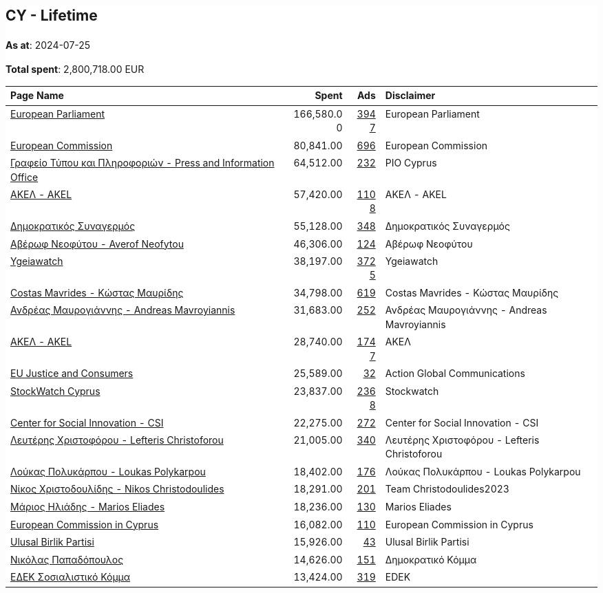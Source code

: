 ## CY - Lifetime
**As at**: 2024-07-25

**Total spent**: 2,800,718.00 EUR

|Page Name|Spent|Ads|Disclaimer|
|:---|---:|---:|:---|
|[European Parliament](https://www.facebook.com/178362315106)|166,580.00|[3947](https://www.facebook.com/ads/library/?active_status=all&ad_type=political_and_issue_ads&country=CY&view_all_page_id=178362315106&search_type=page&media_type=all)|European Parliament|
|[European Commission](https://www.facebook.com/107898832590939)|80,841.00|[696](https://www.facebook.com/ads/library/?active_status=all&ad_type=political_and_issue_ads&country=CY&view_all_page_id=107898832590939&search_type=page&media_type=all)|European Commission|
|[Γραφείο Τύπου και Πληροφοριών - Press and Information Office](https://www.facebook.com/620027974738907)|64,512.00|[232](https://www.facebook.com/ads/library/?active_status=all&ad_type=political_and_issue_ads&country=CY&view_all_page_id=620027974738907&search_type=page&media_type=all)|PIO Cyprus|
|[ΑΚΕΛ - AKEL](https://www.facebook.com/117799504920552)|57,420.00|[1108](https://www.facebook.com/ads/library/?active_status=all&ad_type=political_and_issue_ads&country=CY&view_all_page_id=117799504920552&search_type=page&media_type=all)|ΑΚΕΛ - AKEL|
|[Δημοκρατικός Συναγερμός](https://www.facebook.com/64330641883)|55,128.00|[348](https://www.facebook.com/ads/library/?active_status=all&ad_type=political_and_issue_ads&country=CY&view_all_page_id=64330641883&search_type=page&media_type=all)|Δημοκρατικός Συναγερμός|
|[Αβέρωφ Νεοφύτου - Averof Neofytou](https://www.facebook.com/256299421194660)|46,306.00|[124](https://www.facebook.com/ads/library/?active_status=all&ad_type=political_and_issue_ads&country=CY&view_all_page_id=256299421194660&search_type=page&media_type=all)|Αβέρωφ Νεοφύτου|
|[Ygeiawatch](https://www.facebook.com/698669730577000)|38,197.00|[3725](https://www.facebook.com/ads/library/?active_status=all&ad_type=political_and_issue_ads&country=CY&view_all_page_id=698669730577000&search_type=page&media_type=all)|Ygeiawatch|
|[Costas Mavrides - Κώστας Μαυρίδης](https://www.facebook.com/197874087030899)|34,798.00|[619](https://www.facebook.com/ads/library/?active_status=all&ad_type=political_and_issue_ads&country=CY&view_all_page_id=197874087030899&search_type=page&media_type=all)|Costas Mavrides - Κώστας Μαυρίδης|
|[Ανδρέας Μαυρογιάννης - Andreas Mavroyiannis](https://www.facebook.com/104730922313108)|31,683.00|[252](https://www.facebook.com/ads/library/?active_status=all&ad_type=political_and_issue_ads&country=CY&view_all_page_id=104730922313108&search_type=page&media_type=all)|Ανδρέας Μαυρογιάννης - Andreas Mavroyiannis|
|[ΑΚΕΛ - AKEL](https://www.facebook.com/117799504920552)|28,740.00|[1747](https://www.facebook.com/ads/library/?active_status=all&ad_type=political_and_issue_ads&country=CY&view_all_page_id=117799504920552&search_type=page&media_type=all)|ΑΚΕΛ|
|[EU Justice and Consumers](https://www.facebook.com/278117815576023)|25,589.00|[32](https://www.facebook.com/ads/library/?active_status=all&ad_type=political_and_issue_ads&country=CY&view_all_page_id=278117815576023&search_type=page&media_type=all)|Action Global Communications|
|[StockWatch Cyprus](https://www.facebook.com/244607425634139)|23,837.00|[2368](https://www.facebook.com/ads/library/?active_status=all&ad_type=political_and_issue_ads&country=CY&view_all_page_id=244607425634139&search_type=page&media_type=all)|Stockwatch|
|[Center for Social Innovation - CSI](https://www.facebook.com/162863994461073)|22,275.00|[272](https://www.facebook.com/ads/library/?active_status=all&ad_type=political_and_issue_ads&country=CY&view_all_page_id=162863994461073&search_type=page&media_type=all)|Center for Social Innovation - CSI|
|[Λευτέρης Χριστοφόρου - Lefteris Christoforou](https://www.facebook.com/832972046731724)|21,005.00|[340](https://www.facebook.com/ads/library/?active_status=all&ad_type=political_and_issue_ads&country=CY&view_all_page_id=832972046731724&search_type=page&media_type=all)|Λευτέρης Χριστοφόρου - Lefteris Christoforou|
|[Λούκας Πολυκάρπου - Loukas Polykarpou](https://www.facebook.com/264344866762830)|18,402.00|[176](https://www.facebook.com/ads/library/?active_status=all&ad_type=political_and_issue_ads&country=CY&view_all_page_id=264344866762830&search_type=page&media_type=all)|Λούκας Πολυκάρπου - Loukas Polykarpou|
|[Νίκος Χριστοδουλίδης - Nikos Christodoulides](https://www.facebook.com/101194455862998)|18,291.00|[201](https://www.facebook.com/ads/library/?active_status=all&ad_type=political_and_issue_ads&country=CY&view_all_page_id=101194455862998&search_type=page&media_type=all)|Team Christodoulides2023|
|[Μάριος Ηλιάδης - Marios Eliades](https://www.facebook.com/104155561465348)|18,236.00|[130](https://www.facebook.com/ads/library/?active_status=all&ad_type=political_and_issue_ads&country=CY&view_all_page_id=104155561465348&search_type=page&media_type=all)|Marios Eliades|
|[European Commission in Cyprus](https://www.facebook.com/112732195470659)|16,082.00|[110](https://www.facebook.com/ads/library/?active_status=all&ad_type=political_and_issue_ads&country=CY&view_all_page_id=112732195470659&search_type=page&media_type=all)|European Commission in Cyprus|
|[Ulusal Birlik Partisi](https://www.facebook.com/1900800053503394)|15,926.00|[43](https://www.facebook.com/ads/library/?active_status=all&ad_type=political_and_issue_ads&country=CY&view_all_page_id=1900800053503394&search_type=page&media_type=all)|Ulusal Birlik Partisi|
|[Νικόλας Παπαδόπουλος](https://www.facebook.com/998046016880140)|14,626.00|[151](https://www.facebook.com/ads/library/?active_status=all&ad_type=political_and_issue_ads&country=CY&view_all_page_id=998046016880140&search_type=page&media_type=all)|Δημοκρατικό Κόμμα|
|[ΕΔΕΚ Σοσιαλιστικό Κόμμα](https://www.facebook.com/489124984493054)|13,424.00|[319](https://www.facebook.com/ads/library/?active_status=all&ad_type=political_and_issue_ads&country=CY&view_all_page_id=489124984493054&search_type=page&media_type=all)|EDEK|